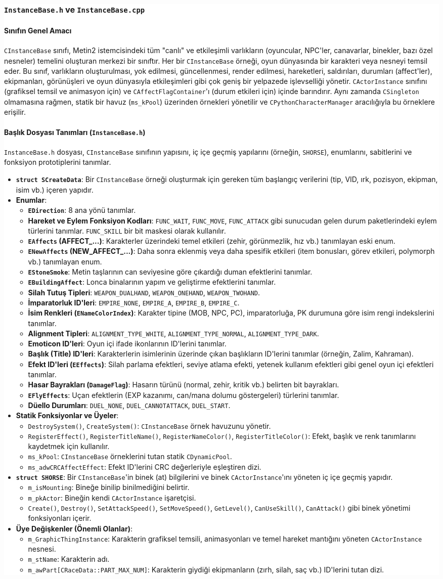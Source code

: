 ### `InstanceBase.h` ve `InstanceBase.cpp`

#### Sınıfın Genel Amacı

`CInstanceBase` sınıfı, Metin2 istemcisindeki tüm "canlı" ve etkileşimli varlıkların (oyuncular, NPC'ler, canavarlar, binekler, bazı özel nesneler) temelini oluşturan merkezi bir sınıftır. Her bir `CInstanceBase` örneği, oyun dünyasında bir karakteri veya nesneyi temsil eder. Bu sınıf, varlıkların oluşturulması, yok edilmesi, güncellenmesi, render edilmesi, hareketleri, saldırıları, durumları (affect'ler), ekipmanları, görünüşleri ve oyun dünyasıyla etkileşimleri gibi çok geniş bir yelpazede işlevselliği yönetir. `CActorInstance` sınıfını (grafiksel temsil ve animasyon için) ve `CAffectFlagContainer`'ı (durum etkileri için) içinde barındırır. Aynı zamanda `CSingleton` olmamasına rağmen, statik bir havuz (`ms_kPool`) üzerinden örnekleri yönetilir ve `CPythonCharacterManager` aracılığıyla bu örneklere erişilir.

#### Başlık Dosyası Tanımları (`InstanceBase.h`)

`InstanceBase.h` dosyası, `CInstanceBase` sınıfının yapısını, iç içe geçmiş yapılarını (örneğin, `SHORSE`), enumlarını, sabitlerini ve fonksiyon prototiplerini tanımlar.

*   **`struct SCreateData`**: Bir `CInstanceBase` örneği oluşturmak için gereken tüm başlangıç verilerini (tip, VID, ırk, pozisyon, ekipman, isim vb.) içeren yapıdır.
*   **Enumlar**:
    *   **`EDirection`**: 8 ana yönü tanımlar.
    *   **Hareket ve Eylem Fonksiyon Kodları**: `FUNC_WAIT`, `FUNC_MOVE`, `FUNC_ATTACK` gibi sunucudan gelen durum paketlerindeki eylem türlerini tanımlar. `FUNC_SKILL` bir bit maskesi olarak kullanılır.
    *   **`EAffects` (AFFECT\_...)**: Karakterler üzerindeki temel etkileri (zehir, görünmezlik, hız vb.) tanımlayan eski enum.
    *   **`ENewAffects` (NEW\_AFFECT\_...)**: Daha sonra eklenmiş veya daha spesifik etkileri (item bonusları, görev etkileri, polymorph vb.) tanımlayan enum.
    *   **`EStoneSmoke`**: Metin taşlarının can seviyesine göre çıkardığı duman efektlerini tanımlar.
    *   **`EBuildingAffect`**: Lonca binalarının yapım ve geliştirme efektlerini tanımlar.
    *   **Silah Tutuş Tipleri**: `WEAPON_DUALHAND`, `WEAPON_ONEHAND`, `WEAPON_TWOHAND`.
    *   **İmparatorluk ID'leri**: `EMPIRE_NONE`, `EMPIRE_A`, `EMPIRE_B`, `EMPIRE_C`.
    *   **İsim Renkleri (`ENameColorIndex`)**: Karakter tipine (MOB, NPC, PC), imparatorluğa, PK durumuna göre isim rengi indekslerini tanımlar.
    *   **Alignment Tipleri**: `ALIGNMENT_TYPE_WHITE`, `ALIGNMENT_TYPE_NORMAL`, `ALIGNMENT_TYPE_DARK`.
    *   **Emoticon ID'leri**: Oyun içi ifade ikonlarının ID'lerini tanımlar.
    *   **Başlık (Title) ID'leri**: Karakterlerin isimlerinin üzerinde çıkan başlıkların ID'lerini tanımlar (örneğin, Zalim, Kahraman).
    *   **Efekt ID'leri (`EEffects`)**: Silah parlama efektleri, seviye atlama efekti, yetenek kullanım efektleri gibi genel oyun içi efektleri tanımlar.
    *   **Hasar Bayrakları (`DamageFlag`)**: Hasarın türünü (normal, zehir, kritik vb.) belirten bit bayrakları.
    *   **`EFlyEffects`**: Uçan efektlerin (EXP kazanımı, can/mana dolumu göstergeleri) türlerini tanımlar.
    *   **Düello Durumları**: `DUEL_NONE`, `DUEL_CANNOTATTACK`, `DUEL_START`.
*   **Statik Fonksiyonlar ve Üyeler**:
    *   `DestroySystem()`, `CreateSystem()`: `CInstanceBase` örnek havuzunu yönetir.
    *   `RegisterEffect()`, `RegisterTitleName()`, `RegisterNameColor()`, `RegisterTitleColor()`: Efekt, başlık ve renk tanımlarını kaydetmek için kullanılır.
    *   `ms_kPool`: `CInstanceBase` örneklerini tutan statik `CDynamicPool`.
    *   `ms_adwCRCAffectEffect`: Efekt ID'lerini CRC değerleriyle eşleştiren dizi.
*   **`struct SHORSE`**: Bir `CInstanceBase`'in binek (at) bilgilerini ve binek `CActorInstance`'ını yöneten iç içe geçmiş yapıdır.
    *   `m_isMounting`: Bineğe binilip binilmediğini belirtir.
    *   `m_pkActor`: Bineğin kendi `CActorInstance` işaretçisi.
    *   `Create()`, `Destroy()`, `SetAttackSpeed()`, `SetMoveSpeed()`, `GetLevel()`, `CanUseSkill()`, `CanAttack()` gibi binek yönetimi fonksiyonları içerir.
*   **Üye Değişkenler (Önemli Olanlar)**:
    *   `m_GraphicThingInstance`: Karakterin grafiksel temsili, animasyonları ve temel hareket mantığını yöneten `CActorInstance` nesnesi.
    *   `m_stName`: Karakterin adı.
    *   `m_awPart[CRaceData::PART_MAX_NUM]`: Karakterin giydiği ekipmanların (zırh, silah, saç vb.) ID'lerini tutan dizi.